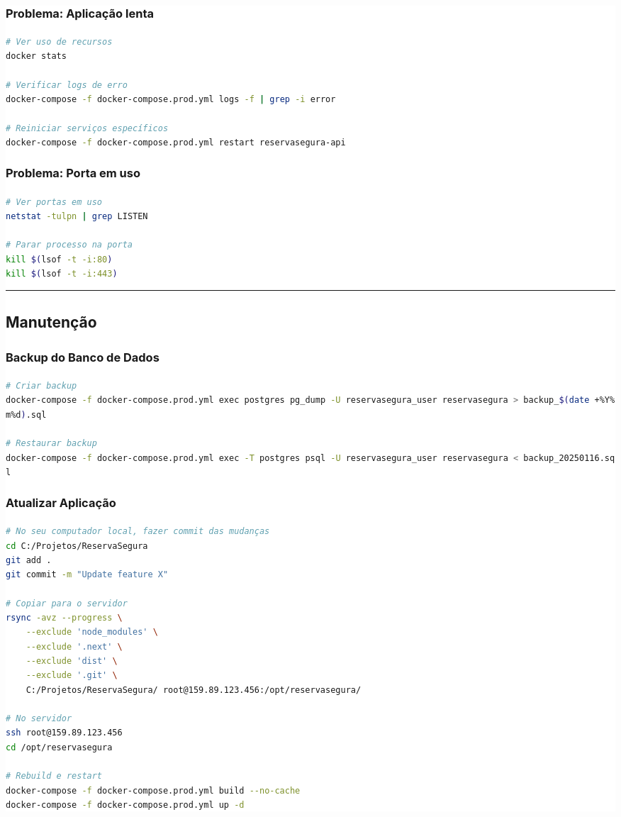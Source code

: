 ### Problema: Aplicação lenta

```bash
# Ver uso de recursos
docker stats

# Verificar logs de erro
docker-compose -f docker-compose.prod.yml logs -f | grep -i error

# Reiniciar serviços específicos
docker-compose -f docker-compose.prod.yml restart reservasegura-api
```

### Problema: Porta em uso

```bash
# Ver portas em uso
netstat -tulpn | grep LISTEN

# Parar processo na porta
kill $(lsof -t -i:80)
kill $(lsof -t -i:443)
```

---

## Manutenção

### Backup do Banco de Dados

```bash
# Criar backup
docker-compose -f docker-compose.prod.yml exec postgres pg_dump -U reservasegura_user reservasegura > backup_$(date +%Y%m%d).sql

# Restaurar backup
docker-compose -f docker-compose.prod.yml exec -T postgres psql -U reservasegura_user reservasegura < backup_20250116.sql
```

### Atualizar Aplicação

```bash
# No seu computador local, fazer commit das mudanças
cd C:/Projetos/ReservaSegura
git add .
git commit -m "Update feature X"

# Copiar para o servidor
rsync -avz --progress \
    --exclude 'node_modules' \
    --exclude '.next' \
    --exclude 'dist' \
    --exclude '.git' \
    C:/Projetos/ReservaSegura/ root@159.89.123.456:/opt/reservasegura/

# No servidor
ssh root@159.89.123.456
cd /opt/reservasegura

# Rebuild e restart
docker-compose -f docker-compose.prod.yml build --no-cache
docker-compose -f docker-compose.prod.yml up -d
```
